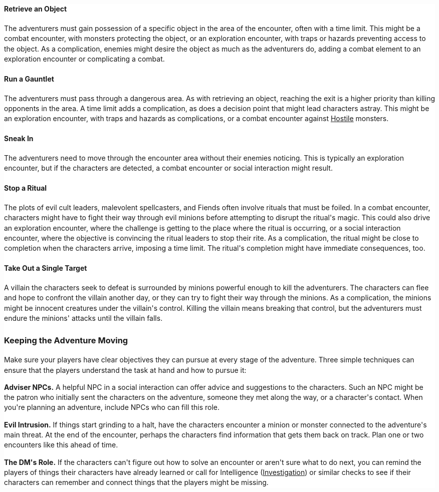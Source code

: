 #### Retrieve an Object

The adventurers must gain possession of a specific object in the area of the encounter, often with a time limit. This might be a combat encounter, with monsters protecting the object, or an exploration encounter, with traps or hazards preventing access to the object. As a complication, enemies might desire the object as much as the adventurers do, adding a combat element to an exploration encounter or complicating a combat.

#### Run a Gauntlet

The adventurers must pass through a dangerous area. As with retrieving an object, reaching the exit is a higher priority than killing opponents in the area. A time limit adds a complication, as does a decision point that might lead characters astray. This might be an exploration encounter, with traps and hazards as complications, or a combat encounter against [Hostile](/sources/dnd/free-rules/rules-glossary#HostileAttitude) monsters.

#### Sneak In

The adventurers need to move through the encounter area without their enemies noticing. This is typically an exploration encounter, but if the characters are detected, a combat encounter or social interaction might result.

#### Stop a Ritual

The plots of evil cult leaders, malevolent spellcasters, and Fiends often involve rituals that must be foiled. In a combat encounter, characters might have to fight their way through evil minions before attempting to disrupt the ritual's magic. This could also drive an exploration encounter, where the challenge is getting to the place where the ritual is occurring, or a social interaction encounter, where the objective is convincing the ritual leaders to stop their rite. As a complication, the ritual might be close to completion when the characters arrive, imposing a time limit. The ritual's completion might have immediate consequences, too.

#### Take Out a Single Target

A villain the characters seek to defeat is surrounded by minions powerful enough to kill the adventurers. The characters can flee and hope to confront the villain another day, or they can try to fight their way through the minions. As a complication, the minions might be innocent creatures under the villain's control. Killing the villain means breaking that control, but the adventurers must endure the minions' attacks until the villain falls.

### Keeping the Adventure Moving

Make sure your players have clear objectives they can pursue at every stage of the adventure. Three simple techniques can ensure that the players understand the task at hand and how to pursue it:

**Adviser NPCs.** A helpful NPC in a social interaction can offer advice and suggestions to the characters. Such an NPC might be the patron who initially sent the characters on the adventure, someone they met along the way, or a character's contact. When you're planning an adventure, include NPCs who can fill this role.

**Evil Intrusion.** If things start grinding to a halt, have the characters encounter a minion or monster connected to the adventure's main threat. At the end of the encounter, perhaps the characters find information that gets them back on track. Plan one or two encounters like this ahead of time.

**The DM's Role.** If the characters can't figure out how to solve an encounter or aren't sure what to do next, you can remind the players of things their characters have already learned or call for Intelligence ([Investigation](/sources/dnd/free-rules/playing-the-game#Skills)) or similar checks to see if their characters can remember and connect things that the players might be missing.
